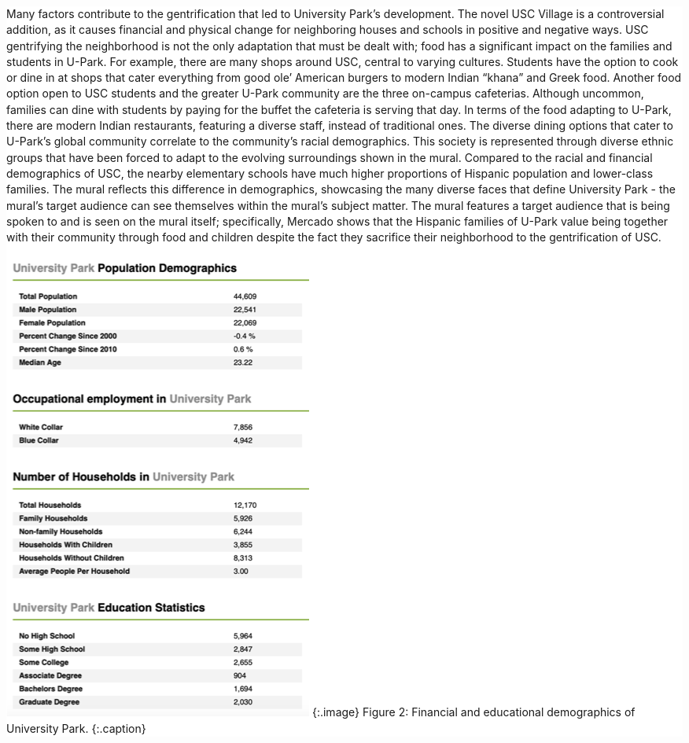 Many factors contribute to the gentrification that led to University Park’s development. The novel USC Village is a controversial addition, as it causes financial and physical change for neighboring houses and schools in positive and negative ways. USC gentrifying the neighborhood is not the only adaptation that must be dealt with; food has a significant impact on the families and students in U-Park. For example, there are many shops around USC, central to varying cultures. Students have the option to cook or dine in at shops that cater everything from good ole’ American burgers to modern Indian “khana” and Greek food. Another food option open to USC students and the greater U-Park community are the three on-campus cafeterias. Although uncommon, families can dine with students by paying for the buffet the cafeteria is serving that day.  In terms of the food adapting to U-Park, there are modern Indian restaurants, featuring a diverse staff, instead of traditional ones. The diverse dining options that cater to U-Park’s global community correlate to the community’s racial demographics. This society is represented through diverse ethnic groups that have been forced to adapt to the evolving surroundings shown in the mural. Compared to the racial and financial demographics of USC, the nearby elementary schools have much higher proportions of Hispanic population and lower-class families. The mural reflects this difference in demographics, showcasing the many diverse faces that define University Park - the mural’s target audience can see themselves within the mural’s subject matter. The mural features a target audience that is being spoken to and is seen on the mural itself; specifically, Mercado shows that the Hispanic families of U-Park value being together with their community through food and children despite the fact they sacrifice their neighborhood to the gentrification of USC.

![UPark Population Demographics](images/Demographics_Nipun.png)
   {:.image}
Figure 2: Financial and educational demographics of University Park.
   {:.caption} 
